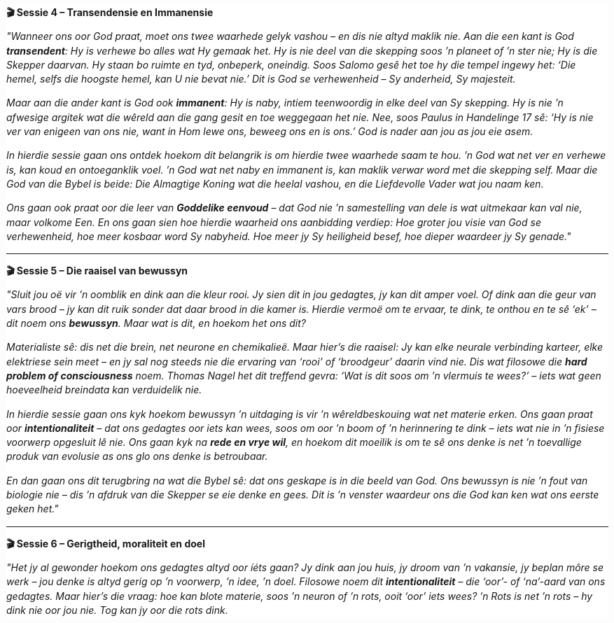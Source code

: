 
**🎬 Sessie 4 – Transendensie en Immanensie**

*"Wanneer ons oor God praat, moet ons twee waarhede gelyk vashou – en dis nie altyd maklik nie. Aan die een kant is God **transendent**: Hy is verhewe bo alles wat Hy gemaak het. Hy is nie deel van die skepping soos ’n planeet of ’n ster nie; Hy is die Skepper daarvan. Hy staan bo ruimte en tyd, onbeperk, oneindig. Soos Salomo gesê het toe hy die tempel ingewy het: *‘Die hemel, selfs die hoogste hemel, kan U nie bevat nie.’* Dit is God se verhewenheid – Sy anderheid, Sy majesteit.*

*Maar aan die ander kant is God ook **immanent**: Hy is naby, intiem teenwoordig in elke deel van Sy skepping. Hy is nie ’n afwesige argitek wat die wêreld aan die gang gesit en toe weggegaan het nie. Nee, soos Paulus in Handelinge 17 sê: *‘Hy is nie ver van enigeen van ons nie, want in Hom lewe ons, beweeg ons en is ons.’* God is nader aan jou as jou eie asem.*

*In hierdie sessie gaan ons ontdek hoekom dit belangrik is om hierdie twee waarhede saam te hou. ’n God wat net ver en verhewe is, kan koud en ontoeganklik voel. ’n God wat net naby en immanent is, kan maklik verwar word met die skepping self. Maar die God van die Bybel is beide: Die Almagtige Koning wat die heelal vashou, en die Liefdevolle Vader wat jou naam ken.*

*Ons gaan ook praat oor die leer van **Goddelike eenvoud** – dat God nie ’n samestelling van dele is wat uitmekaar kan val nie, maar volkome Een. En ons gaan sien hoe hierdie waarheid ons aanbidding verdiep: Hoe groter jou visie van God se verhewenheid, hoe meer kosbaar word Sy nabyheid. Hoe meer jy Sy heiligheid besef, hoe dieper waardeer jy Sy genade."*

---

**🎬 Sessie 5 – Die raaisel van bewussyn**

*"Sluit jou oë vir ’n oomblik en dink aan die kleur rooi. Jy sien dit in jou gedagtes, jy kan dit amper voel. Of dink aan die geur van vars brood – jy kan dit ruik sonder dat daar brood in die kamer is. Hierdie vermoë om te ervaar, te dink, te onthou en te sê ‘ek’ – dit noem ons **bewussyn**. Maar wat is dit, en hoekom het ons dit?*

*Materialiste sê: dis net die brein, net neurone en chemikalieë. Maar hier’s die raaisel: Jy kan elke neurale verbinding karteer, elke elektriese sein meet – en jy sal nog steeds nie die ervaring van ‘rooi’ of ‘broodgeur’ daarin vind nie. Dis wat filosowe die **hard problem of consciousness** noem. Thomas Nagel het dit treffend gevra: *‘Wat is dit soos om ’n vlermuis te wees?’* – iets wat geen hoeveelheid breindata kan verduidelik nie.*

*In hierdie sessie gaan ons kyk hoekom bewussyn ’n uitdaging is vir ’n wêreldbeskouing wat net materie erken. Ons gaan praat oor **intentionaliteit** – dat ons gedagtes oor iets kan wees, soos om oor ’n boom of ’n herinnering te dink – iets wat nie in ’n fisiese voorwerp opgesluit lê nie. Ons gaan kyk na **rede en vrye wil**, en hoekom dit moeilik is om te sê ons denke is net ’n toevallige produk van evolusie as ons glo ons denke is betroubaar.*

*En dan gaan ons dit terugbring na wat die Bybel sê: dat ons geskape is in die beeld van God. Ons bewussyn is nie ’n fout van biologie nie – dis ’n afdruk van die Skepper se eie denke en gees. Dit is ’n venster waardeur ons die God kan ken wat ons eerste geken het."*

---

**🎬 Sessie 6 – Gerigtheid, moraliteit en doel**

*"Het jy al gewonder hoekom ons gedagtes altyd oor íéts gaan? Jy dink aan jou huis, jy droom van ’n vakansie, jy beplan môre se werk – jou denke is altyd gerig op ’n voorwerp, ’n idee, ’n doel. Filosowe noem dit **intentionaliteit** – die ‘oor’- of ‘na’-aard van ons gedagtes. Maar hier’s die vraag: hoe kan blote materie, soos ’n neuron of ’n rots, ooit ‘oor’ iets wees? ’n Rots is net ’n rots – hy dink nie oor jou nie. Tog kan jy oor die rots dink.*
